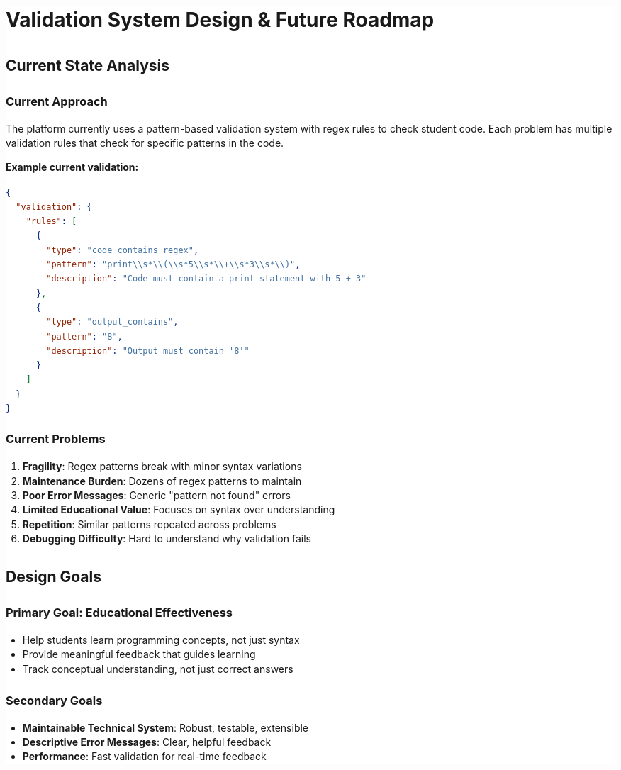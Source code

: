 # Validation System Design & Future Roadmap

## Current State Analysis

### Current Approach
The platform currently uses a pattern-based validation system with regex rules to check student code. Each problem has multiple validation rules that check for specific patterns in the code.

**Example current validation:**
```json
{
  "validation": {
    "rules": [
      {
        "type": "code_contains_regex",
        "pattern": "print\\s*\\(\\s*5\\s*\\+\\s*3\\s*\\)",
        "description": "Code must contain a print statement with 5 + 3"
      },
      {
        "type": "output_contains",
        "pattern": "8",
        "description": "Output must contain '8'"
      }
    ]
  }
}
```

### Current Problems
1. **Fragility**: Regex patterns break with minor syntax variations
2. **Maintenance Burden**: Dozens of regex patterns to maintain
3. **Poor Error Messages**: Generic "pattern not found" errors
4. **Limited Educational Value**: Focuses on syntax over understanding
5. **Repetition**: Similar patterns repeated across problems
6. **Debugging Difficulty**: Hard to understand why validation fails

## Design Goals

### Primary Goal: Educational Effectiveness
- Help students learn programming concepts, not just syntax
- Provide meaningful feedback that guides learning
- Track conceptual understanding, not just correct answers

### Secondary Goals
- **Maintainable Technical System**: Robust, testable, extensible
- **Descriptive Error Messages**: Clear, helpful feedback
- **Performance**: Fast validation for real-time feedback
